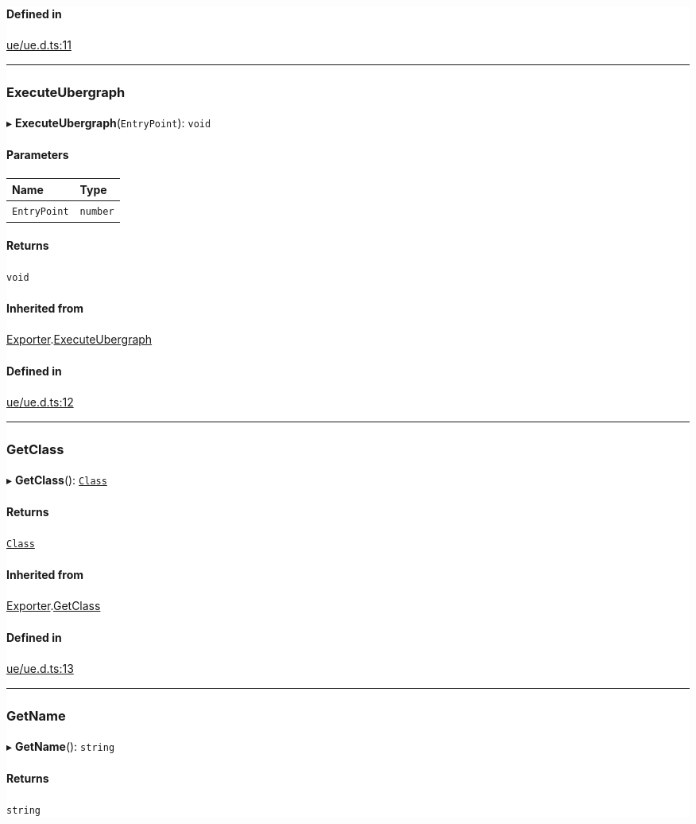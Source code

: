 #### Defined in

[ue/ue.d.ts:11](https://github.com/YugMetaverse/yug_typings/blob/25cad34/ue/ue.d.ts#L11)

___

### ExecuteUbergraph

▸ **ExecuteUbergraph**(`EntryPoint`): `void`

#### Parameters

| Name | Type |
| :------ | :------ |
| `EntryPoint` | `number` |

#### Returns

`void`

#### Inherited from

[Exporter](ue_ue.Exporter.md).[ExecuteUbergraph](ue_ue.Exporter.md#executeubergraph)

#### Defined in

[ue/ue.d.ts:12](https://github.com/YugMetaverse/yug_typings/blob/25cad34/ue/ue.d.ts#L12)

___

### GetClass

▸ **GetClass**(): [`Class`](ue_ue.Class.md)

#### Returns

[`Class`](ue_ue.Class.md)

#### Inherited from

[Exporter](ue_ue.Exporter.md).[GetClass](ue_ue.Exporter.md#getclass)

#### Defined in

[ue/ue.d.ts:13](https://github.com/YugMetaverse/yug_typings/blob/25cad34/ue/ue.d.ts#L13)

___

### GetName

▸ **GetName**(): `string`

#### Returns

`string`
